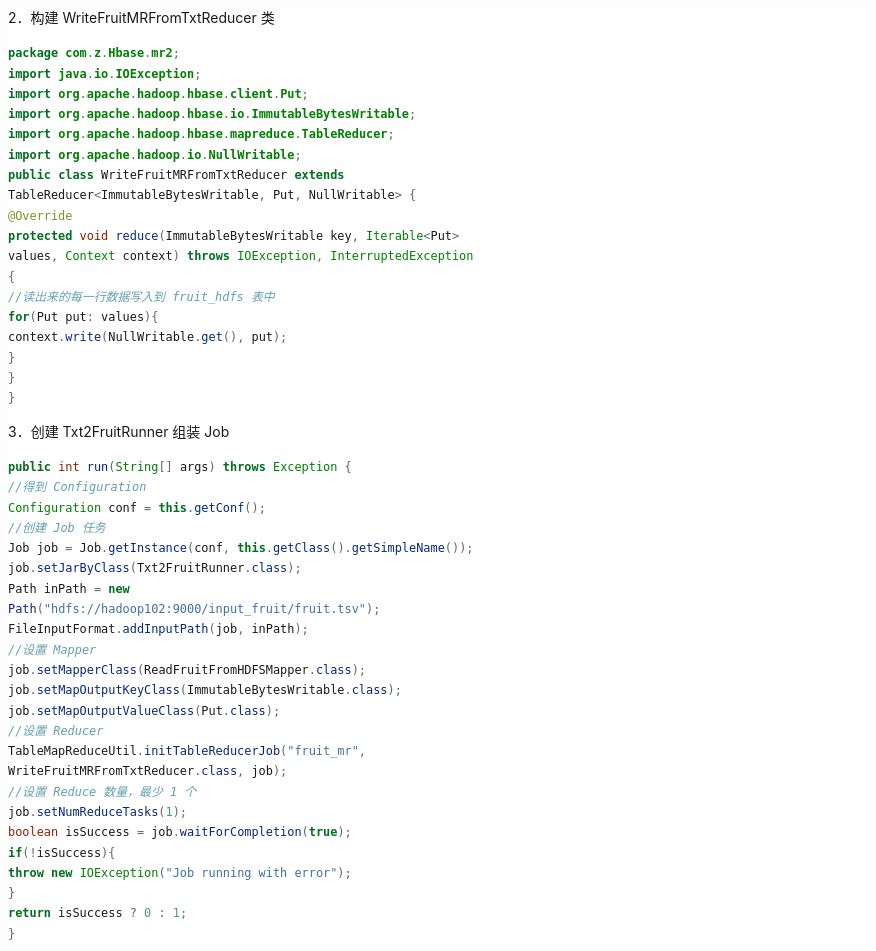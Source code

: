 2．构建 WriteFruitMRFromTxtReducer 类

```java
package com.z.Hbase.mr2;
import java.io.IOException;
import org.apache.hadoop.hbase.client.Put;
import org.apache.hadoop.hbase.io.ImmutableBytesWritable;
import org.apache.hadoop.hbase.mapreduce.TableReducer;
import org.apache.hadoop.io.NullWritable;
public class WriteFruitMRFromTxtReducer extends
TableReducer<ImmutableBytesWritable, Put, NullWritable> {
@Override
protected void reduce(ImmutableBytesWritable key, Iterable<Put>
values, Context context) throws IOException, InterruptedException
{
//读出来的每一行数据写入到 fruit_hdfs 表中
for(Put put: values){
context.write(NullWritable.get(), put);
}
}
}

```

3．创建 Txt2FruitRunner 组装 Job

```java
public int run(String[] args) throws Exception {
//得到 Configuration
Configuration conf = this.getConf();
//创建 Job 任务
Job job = Job.getInstance(conf, this.getClass().getSimpleName());
job.setJarByClass(Txt2FruitRunner.class);
Path inPath = new
Path("hdfs://hadoop102:9000/input_fruit/fruit.tsv");
FileInputFormat.addInputPath(job, inPath);
//设置 Mapper
job.setMapperClass(ReadFruitFromHDFSMapper.class);
job.setMapOutputKeyClass(ImmutableBytesWritable.class);
job.setMapOutputValueClass(Put.class);
//设置 Reducer
TableMapReduceUtil.initTableReducerJob("fruit_mr",
WriteFruitMRFromTxtReducer.class, job);
//设置 Reduce 数量，最少 1 个
job.setNumReduceTasks(1);
boolean isSuccess = job.waitForCompletion(true);
if(!isSuccess){
throw new IOException("Job running with error");
}
return isSuccess ? 0 : 1;
}

```
